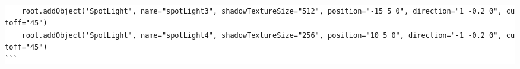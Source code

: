         root.addObject('SpotLight', name="spotLight3", shadowTextureSize="512", position="-15 5 0", direction="1 -0.2 0", cutoff="45")
        root.addObject('SpotLight', name="spotLight4", shadowTextureSize="256", position="10 5 0", direction="-1 -0.2 0", cutoff="45")
    ```

